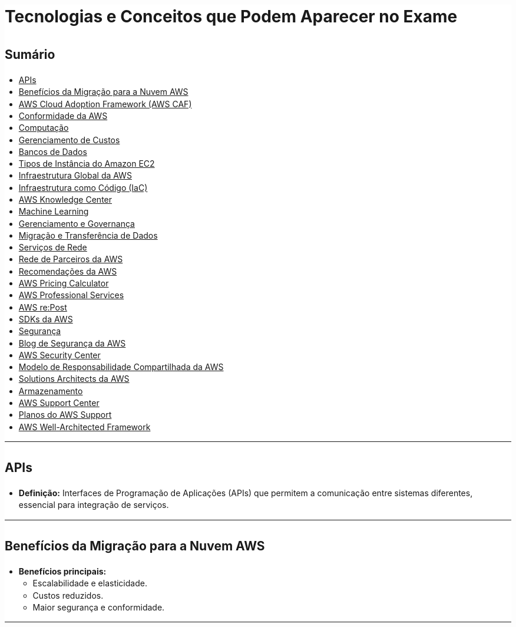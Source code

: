 # Tecnologias e Conceitos que Podem Aparecer no Exame

## Sumário  
- [APIs](#apis)  
- [Benefícios da Migração para a Nuvem AWS](#benefícios-da-migração-para-a-nuvem-aws)  
- [AWS Cloud Adoption Framework (AWS CAF)](#aws-cloud-adoption-framework-aws-caf)  
- [Conformidade da AWS](#conformidade-da-aws)  
- [Computação](#computação)  
- [Gerenciamento de Custos](#gerenciamento-de-custos)  
- [Bancos de Dados](#bancos-de-dados)  
- [Tipos de Instância do Amazon EC2](#tipos-de-instância-do-amazon-ec2)  
- [Infraestrutura Global da AWS](#infraestrutura-global-da-aws)  
- [Infraestrutura como Código (IaC)](#infraestrutura-como-código-iac)  
- [AWS Knowledge Center](#aws-knowledge-center)  
- [Machine Learning](#machine-learning)  
- [Gerenciamento e Governança](#gerenciamento-e-governança)  
- [Migração e Transferência de Dados](#migração-e-transferência-de-dados)  
- [Serviços de Rede](#serviços-de-rede)  
- [Rede de Parceiros da AWS](#rede-de-parceiros-da-aws)  
- [Recomendações da AWS](#recomendações-da-aws)  
- [AWS Pricing Calculator](#aws-pricing-calculator)  
- [AWS Professional Services](#aws-professional-services)  
- [AWS re:Post](#aws-repost)  
- [SDKs da AWS](#sdks-da-aws)  
- [Segurança](#segurança)  
- [Blog de Segurança da AWS](#blog-de-segurança-da-aws)  
- [AWS Security Center](#aws-security-center)  
- [Modelo de Responsabilidade Compartilhada da AWS](#modelo-de-responsabilidade-compartilhada-da-aws)  
- [Solutions Architects da AWS](#solutions-architects-da-aws)  
- [Armazenamento](#armazenamento)  
- [AWS Support Center](#aws-support-center)  
- [Planos do AWS Support](#planos-do-aws-support)  
- [AWS Well-Architected Framework](#aws-well-architected-framework)

---

## APIs  
- **Definição:** Interfaces de Programação de Aplicações (APIs) que permitem a comunicação entre sistemas diferentes, essencial para integração de serviços.

---

## Benefícios da Migração para a Nuvem AWS  
- **Benefícios principais:**  
  - Escalabilidade e elasticidade.  
  - Custos reduzidos.  
  - Maior segurança e conformidade.

---